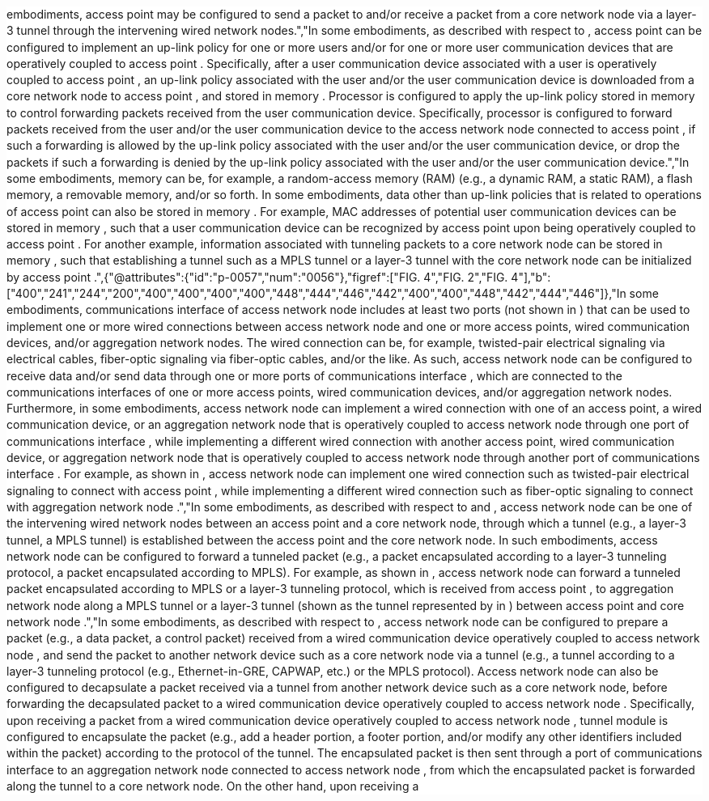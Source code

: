 embodiments, access point  may be configured to send a packet to and\/or receive a packet from a core network node via a layer-3 tunnel through the intervening wired network nodes.","In some embodiments, as described with respect to , access point  can be configured to implement an up-link policy for one or more users and\/or for one or more user communication devices that are operatively coupled to access point . Specifically, after a user communication device associated with a user is operatively coupled to access point , an up-link policy associated with the user and\/or the user communication device is downloaded from a core network node to access point , and stored in memory . Processor  is configured to apply the up-link policy stored in memory  to control forwarding packets received from the user communication device. Specifically, processor  is configured to forward packets received from the user and\/or the user communication device to the access network node connected to access point , if such a forwarding is allowed by the up-link policy associated with the user and\/or the user communication device, or drop the packets if such a forwarding is denied by the up-link policy associated with the user and\/or the user communication device.","In some embodiments, memory  can be, for example, a random-access memory (RAM) (e.g., a dynamic RAM, a static RAM), a flash memory, a removable memory, and\/or so forth. In some embodiments, data other than up-link policies that is related to operations of access point  can also be stored in memory . For example, MAC addresses of potential user communication devices can be stored in memory , such that a user communication device can be recognized by access point  upon being operatively coupled to access point . For another example, information associated with tunneling packets to a core network node can be stored in memory , such that establishing a tunnel such as a MPLS tunnel or a layer-3 tunnel with the core network node can be initialized by access point .",{"@attributes":{"id":"p-0057","num":"0056"},"figref":["FIG. 4","FIG. 2","FIG. 4"],"b":["400","241","244","200","400","400","400","400","448","444","446","442","400","400","448","442","444","446"]},"In some embodiments, communications interface  of access network node  includes at least two ports (not shown in ) that can be used to implement one or more wired connections between access network node  and one or more access points, wired communication devices, and\/or aggregation network nodes. The wired connection can be, for example, twisted-pair electrical signaling via electrical cables, fiber-optic signaling via fiber-optic cables, and\/or the like. As such, access network node  can be configured to receive data and\/or send data through one or more ports of communications interface , which are connected to the communications interfaces of one or more access points, wired communication devices, and\/or aggregation network nodes. Furthermore, in some embodiments, access network node  can implement a wired connection with one of an access point, a wired communication device, or an aggregation network node that is operatively coupled to access network node  through one port of communications interface , while implementing a different wired connection with another access point, wired communication device, or aggregation network node that is operatively coupled to access network node  through another port of communications interface . For example, as shown in , access network node  can implement one wired connection such as twisted-pair electrical signaling to connect with access point , while implementing a different wired connection such as fiber-optic signaling to connect with aggregation network node .","In some embodiments, as described with respect to  and , access network node  can be one of the intervening wired network nodes between an access point and a core network node, through which a tunnel (e.g., a layer-3 tunnel, a MPLS tunnel) is established between the access point and the core network node. In such embodiments, access network node  can be configured to forward a tunneled packet (e.g., a packet encapsulated according to a layer-3 tunneling protocol, a packet encapsulated according to MPLS). For example, as shown in , access network node  can forward a tunneled packet encapsulated according to MPLS or a layer-3 tunneling protocol, which is received from access point , to aggregation network node  along a MPLS tunnel or a layer-3 tunnel (shown as the tunnel represented by  in ) between access point  and core network node .","In some embodiments, as described with respect to , access network node  can be configured to prepare a packet (e.g., a data packet, a control packet) received from a wired communication device operatively coupled to access network node , and send the packet to another network device such as a core network node via a tunnel (e.g., a tunnel according to a layer-3 tunneling protocol (e.g., Ethernet-in-GRE, CAPWAP, etc.) or the MPLS protocol). Access network node  can also be configured to decapsulate a packet received via a tunnel from another network device such as a core network node, before forwarding the decapsulated packet to a wired communication device operatively coupled to access network node . Specifically, upon receiving a packet from a wired communication device operatively coupled to access network node , tunnel module  is configured to encapsulate the packet (e.g., add a header portion, a footer portion, and\/or modify any other identifiers included within the packet) according to the protocol of the tunnel. The encapsulated packet is then sent through a port of communications interface  to an aggregation network node connected to access network node , from which the encapsulated packet is forwarded along the tunnel to a core network node. On the other hand, upon receiving a